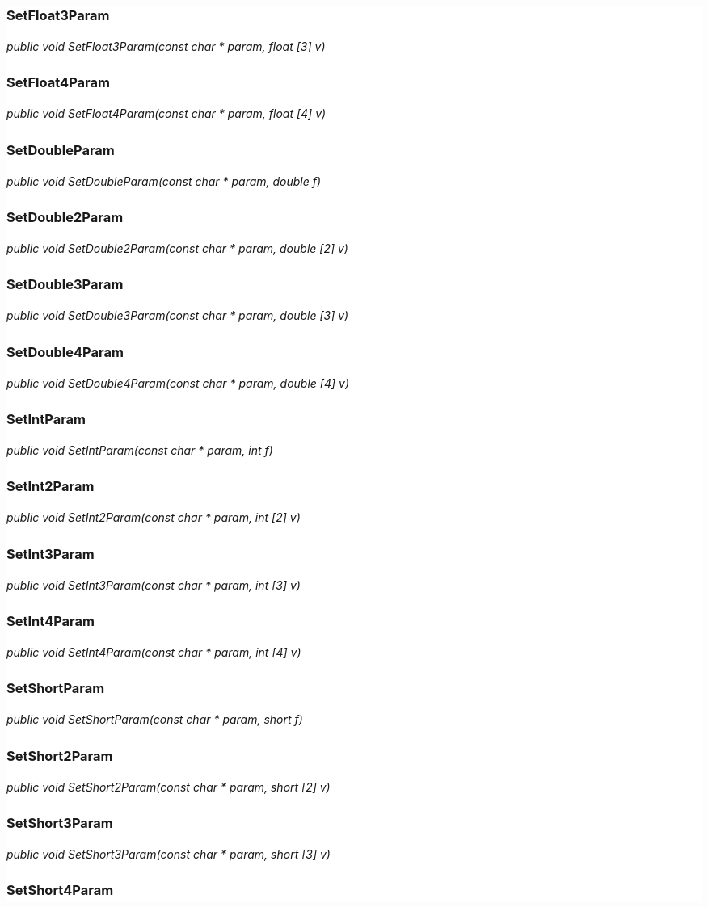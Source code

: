 ### SetFloat3Param

*public void SetFloat3Param(const char * param, float [3] v)*

### SetFloat4Param

*public void SetFloat4Param(const char * param, float [4] v)*

### SetDoubleParam

*public void SetDoubleParam(const char * param, double f)*

### SetDouble2Param

*public void SetDouble2Param(const char * param, double [2] v)*

### SetDouble3Param

*public void SetDouble3Param(const char * param, double [3] v)*

### SetDouble4Param

*public void SetDouble4Param(const char * param, double [4] v)*

### SetIntParam

*public void SetIntParam(const char * param, int f)*

### SetInt2Param

*public void SetInt2Param(const char * param, int [2] v)*

### SetInt3Param

*public void SetInt3Param(const char * param, int [3] v)*

### SetInt4Param

*public void SetInt4Param(const char * param, int [4] v)*

### SetShortParam

*public void SetShortParam(const char * param, short f)*

### SetShort2Param

*public void SetShort2Param(const char * param, short [2] v)*

### SetShort3Param

*public void SetShort3Param(const char * param, short [3] v)*

### SetShort4Param

